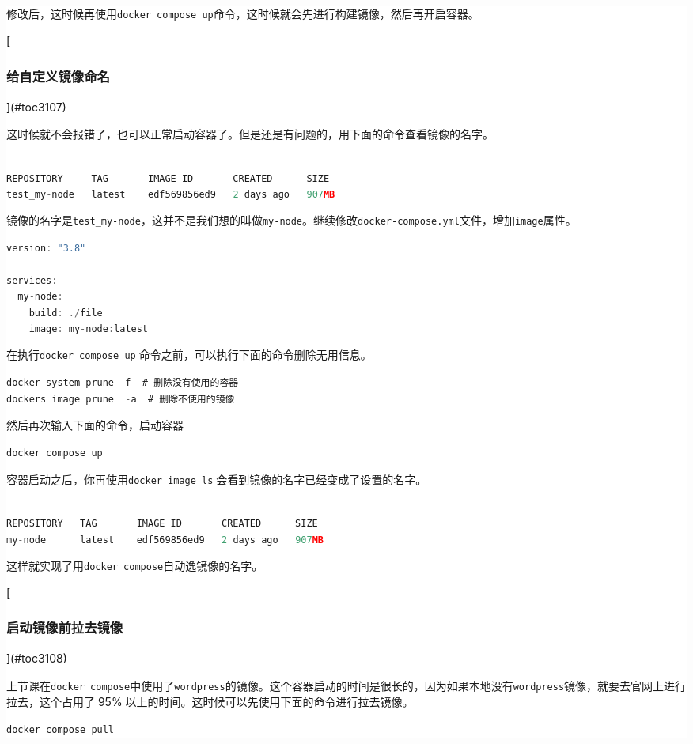 修改后，这时候再使用`docker compose up`命令，这时候就会先进行构建镜像，然后再开启容器。

\[

### 给自定义镜像命名

](#toc3107)

这时候就不会报错了，也可以正常启动容器了。但是还是有问题的，用下面的命令查看镜像的名字。

```jsx

REPOSITORY     TAG       IMAGE ID       CREATED      SIZE
test_my-node   latest    edf569856ed9   2 days ago   907MB
```

镜像的名字是`test_my-node`，这并不是我们想的叫做`my-node`。继续修改`docker-compose.yml`文件，增加`image`属性。

```jsx
version: "3.8"

services:
  my-node:
    build: ./file
    image: my-node:latest
```

在执行`docker compose up` 命令之前，可以执行下面的命令删除无用信息。

```jsx
docker system prune -f  # 删除没有使用的容器
dockers image prune  -a  # 删除不使用的镜像 
```

然后再次输入下面的命令，启动容器

```jsx
docker compose up
```

容器启动之后，你再使用`docker image ls` 会看到镜像的名字已经变成了设置的名字。

```jsx

REPOSITORY   TAG       IMAGE ID       CREATED      SIZE
my-node      latest    edf569856ed9   2 days ago   907MB
```

这样就实现了用`docker compose`自动逸镜像的名字。

\[

### 启动镜像前拉去镜像

](#toc3108)

上节课在`docker compose`中使用了`wordpress`的镜像。这个容器启动的时间是很长的，因为如果本地没有`wordpress`镜像，就要去官网上进行拉去，这个占用了 95% 以上的时间。这时候可以先使用下面的命令进行拉去镜像。

```jsx
docker compose pull
```

